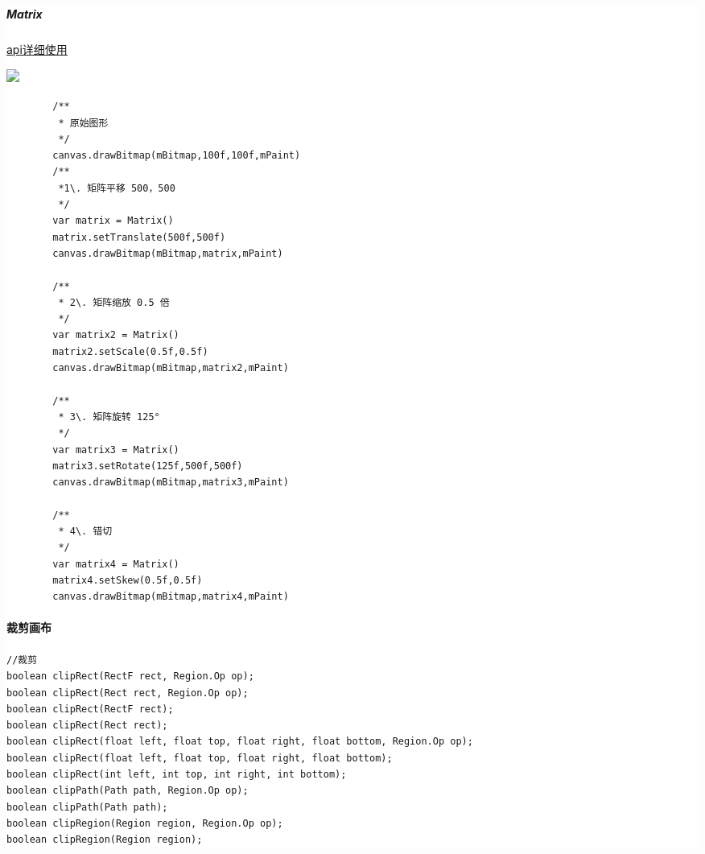 ##### Matrix

[api详细使用](https://blog.csdn.net/xx326664162/article/details/60142947)

![](https://upload-images.jianshu.io/upload_images/22976303-486f0d5cb6a0535e.png?imageMogr2/auto-orient/strip%7CimageView2/2/w/1240)

```
        /**
         * 原始图形
         */
        canvas.drawBitmap(mBitmap,100f,100f,mPaint)
        /**
         *1\. 矩阵平移 500，500
         */
        var matrix = Matrix()
        matrix.setTranslate(500f,500f)
        canvas.drawBitmap(mBitmap,matrix,mPaint)

        /**
         * 2\. 矩阵缩放 0.5 倍
         */
        var matrix2 = Matrix()
        matrix2.setScale(0.5f,0.5f)
        canvas.drawBitmap(mBitmap,matrix2,mPaint)

        /**
         * 3\. 矩阵旋转 125°
         */
        var matrix3 = Matrix()
        matrix3.setRotate(125f,500f,500f)
        canvas.drawBitmap(mBitmap,matrix3,mPaint)

        /**
         * 4\. 错切
         */
        var matrix4 = Matrix()
        matrix4.setSkew(0.5f,0.5f)
        canvas.drawBitmap(mBitmap,matrix4,mPaint)
```

#### 裁剪画布

```
//裁剪
boolean clipRect(RectF rect, Region.Op op);
boolean clipRect(Rect rect, Region.Op op);
boolean clipRect(RectF rect);
boolean clipRect(Rect rect);
boolean clipRect(float left, float top, float right, float bottom, Region.Op op);
boolean clipRect(float left, float top, float right, float bottom);
boolean clipRect(int left, int top, int right, int bottom);
boolean clipPath(Path path, Region.Op op);
boolean clipPath(Path path);
boolean clipRegion(Region region, Region.Op op);
boolean clipRegion(Region region);
```
